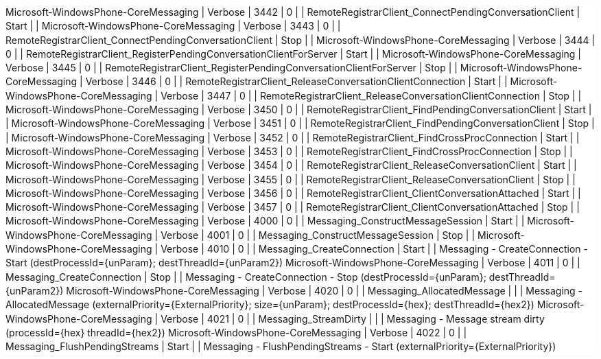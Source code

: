 Microsoft-WindowsPhone-CoreMessaging  |  Verbose      |  3442      |  0        |           |  RemoteRegistrarClient_ConnectPendingConversationClient            |  Start   |                               |
Microsoft-WindowsPhone-CoreMessaging  |  Verbose      |  3443      |  0        |           |  RemoteRegistrarClient_ConnectPendingConversationClient            |  Stop    |                               |
Microsoft-WindowsPhone-CoreMessaging  |  Verbose      |  3444      |  0        |           |  RemoteRegistrarClient_RegisterPendingConversationClientForServer  |  Start   |                               |
Microsoft-WindowsPhone-CoreMessaging  |  Verbose      |  3445      |  0        |           |  RemoteRegistrarClient_RegisterPendingConversationClientForServer  |  Stop    |                               |
Microsoft-WindowsPhone-CoreMessaging  |  Verbose      |  3446      |  0        |           |  RemoteRegistrarClient_ReleaseConversationClientConnection         |  Start   |                               |
Microsoft-WindowsPhone-CoreMessaging  |  Verbose      |  3447      |  0        |           |  RemoteRegistrarClient_ReleaseConversationClientConnection         |  Stop    |                               |
Microsoft-WindowsPhone-CoreMessaging  |  Verbose      |  3450      |  0        |           |  RemoteRegistrarClient_FindPendingConversationClient               |  Start   |                               |
Microsoft-WindowsPhone-CoreMessaging  |  Verbose      |  3451      |  0        |           |  RemoteRegistrarClient_FindPendingConversationClient               |  Stop    |                               |
Microsoft-WindowsPhone-CoreMessaging  |  Verbose      |  3452      |  0        |           |  RemoteRegistrarClient_FindCrossProcConnection                     |  Start   |                               |
Microsoft-WindowsPhone-CoreMessaging  |  Verbose      |  3453      |  0        |           |  RemoteRegistrarClient_FindCrossProcConnection                     |  Stop    |                               |
Microsoft-WindowsPhone-CoreMessaging  |  Verbose      |  3454      |  0        |           |  RemoteRegistrarClient_ReleaseConversationClient                   |  Start   |                               |
Microsoft-WindowsPhone-CoreMessaging  |  Verbose      |  3455      |  0        |           |  RemoteRegistrarClient_ReleaseConversationClient                   |  Stop    |                               |
Microsoft-WindowsPhone-CoreMessaging  |  Verbose      |  3456      |  0        |           |  RemoteRegistrarClient_ClientConversationAttached                  |  Start   |                               |
Microsoft-WindowsPhone-CoreMessaging  |  Verbose      |  3457      |  0        |           |  RemoteRegistrarClient_ClientConversationAttached                  |  Stop    |                               |
Microsoft-WindowsPhone-CoreMessaging  |  Verbose      |  4000      |  0        |           |  Messaging_ConstructMessageSession                                 |  Start   |                               |
Microsoft-WindowsPhone-CoreMessaging  |  Verbose      |  4001      |  0        |           |  Messaging_ConstructMessageSession                                 |  Stop    |                               |
Microsoft-WindowsPhone-CoreMessaging  |  Verbose      |  4010      |  0        |           |  Messaging_CreateConnection                                        |  Start   |                               |  Messaging - CreateConnection - Start (destProcessId={unParam}; destThreadId={unParam2})
Microsoft-WindowsPhone-CoreMessaging  |  Verbose      |  4011      |  0        |           |  Messaging_CreateConnection                                        |  Stop    |                               |  Messaging - CreateConnection - Stop (destProcessId={unParam}; destThreadId={unParam2})
Microsoft-WindowsPhone-CoreMessaging  |  Verbose      |  4020      |  0        |           |  Messaging_AllocatedMessage                                        |          |                               |  Messaging - AllocatedMessage (externalPriority={ExternalPriority}; size={unParam}; destProcessId={hex}; destThreadId={hex2})
Microsoft-WindowsPhone-CoreMessaging  |  Verbose      |  4021      |  0        |           |  Messaging_StreamDirty                                             |          |                               |  Messaging - Message stream dirty (processId={hex} threadId={hex2})
Microsoft-WindowsPhone-CoreMessaging  |  Verbose      |  4022      |  0        |           |  Messaging_FlushPendingStreams                                     |  Start   |                               |  Messaging - FlushPendingStreams - Start (externalPriority={ExternalPriority})